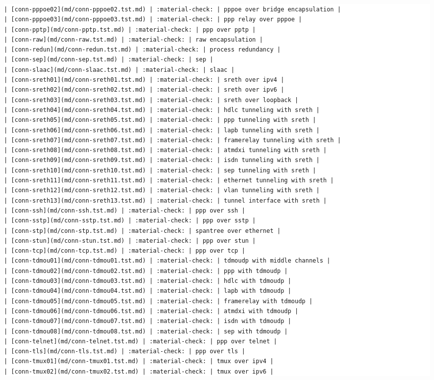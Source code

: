     | [conn-pppoe02](md/conn-pppoe02.tst.md) | :material-check: | pppoe over bridge encapsulation |
    | [conn-pppoe03](md/conn-pppoe03.tst.md) | :material-check: | ppp relay over pppoe |
    | [conn-pptp](md/conn-pptp.tst.md) | :material-check: | ppp over pptp |
    | [conn-raw](md/conn-raw.tst.md) | :material-check: | raw encapsulation |
    | [conn-redun](md/conn-redun.tst.md) | :material-check: | process redundancy |
    | [conn-sep](md/conn-sep.tst.md) | :material-check: | sep |
    | [conn-slaac](md/conn-slaac.tst.md) | :material-check: | slaac |
    | [conn-sreth01](md/conn-sreth01.tst.md) | :material-check: | sreth over ipv4 |
    | [conn-sreth02](md/conn-sreth02.tst.md) | :material-check: | sreth over ipv6 |
    | [conn-sreth03](md/conn-sreth03.tst.md) | :material-check: | sreth over loopback |
    | [conn-sreth04](md/conn-sreth04.tst.md) | :material-check: | hdlc tunneling with sreth |
    | [conn-sreth05](md/conn-sreth05.tst.md) | :material-check: | ppp tunneling with sreth |
    | [conn-sreth06](md/conn-sreth06.tst.md) | :material-check: | lapb tunneling with sreth |
    | [conn-sreth07](md/conn-sreth07.tst.md) | :material-check: | framerelay tunneling with sreth |
    | [conn-sreth08](md/conn-sreth08.tst.md) | :material-check: | atmdxi tunneling with sreth |
    | [conn-sreth09](md/conn-sreth09.tst.md) | :material-check: | isdn tunneling with sreth |
    | [conn-sreth10](md/conn-sreth10.tst.md) | :material-check: | sep tunneling with sreth |
    | [conn-sreth11](md/conn-sreth11.tst.md) | :material-check: | ethernet tunneling with sreth |
    | [conn-sreth12](md/conn-sreth12.tst.md) | :material-check: | vlan tunneling with sreth |
    | [conn-sreth13](md/conn-sreth13.tst.md) | :material-check: | tunnel interface with sreth |
    | [conn-ssh](md/conn-ssh.tst.md) | :material-check: | ppp over ssh |
    | [conn-sstp](md/conn-sstp.tst.md) | :material-check: | ppp over sstp |
    | [conn-stp](md/conn-stp.tst.md) | :material-check: | spantree over ethernet |
    | [conn-stun](md/conn-stun.tst.md) | :material-check: | ppp over stun |
    | [conn-tcp](md/conn-tcp.tst.md) | :material-check: | ppp over tcp |
    | [conn-tdmou01](md/conn-tdmou01.tst.md) | :material-check: | tdmoudp with middle channels |
    | [conn-tdmou02](md/conn-tdmou02.tst.md) | :material-check: | ppp with tdmoudp |
    | [conn-tdmou03](md/conn-tdmou03.tst.md) | :material-check: | hdlc with tdmoudp |
    | [conn-tdmou04](md/conn-tdmou04.tst.md) | :material-check: | lapb with tdmoudp |
    | [conn-tdmou05](md/conn-tdmou05.tst.md) | :material-check: | framerelay with tdmoudp |
    | [conn-tdmou06](md/conn-tdmou06.tst.md) | :material-check: | atmdxi with tdmoudp |
    | [conn-tdmou07](md/conn-tdmou07.tst.md) | :material-check: | isdn with tdmoudp |
    | [conn-tdmou08](md/conn-tdmou08.tst.md) | :material-check: | sep with tdmoudp |
    | [conn-telnet](md/conn-telnet.tst.md) | :material-check: | ppp over telnet |
    | [conn-tls](md/conn-tls.tst.md) | :material-check: | ppp over tls |
    | [conn-tmux01](md/conn-tmux01.tst.md) | :material-check: | tmux over ipv4 |
    | [conn-tmux02](md/conn-tmux02.tst.md) | :material-check: | tmux over ipv6 |